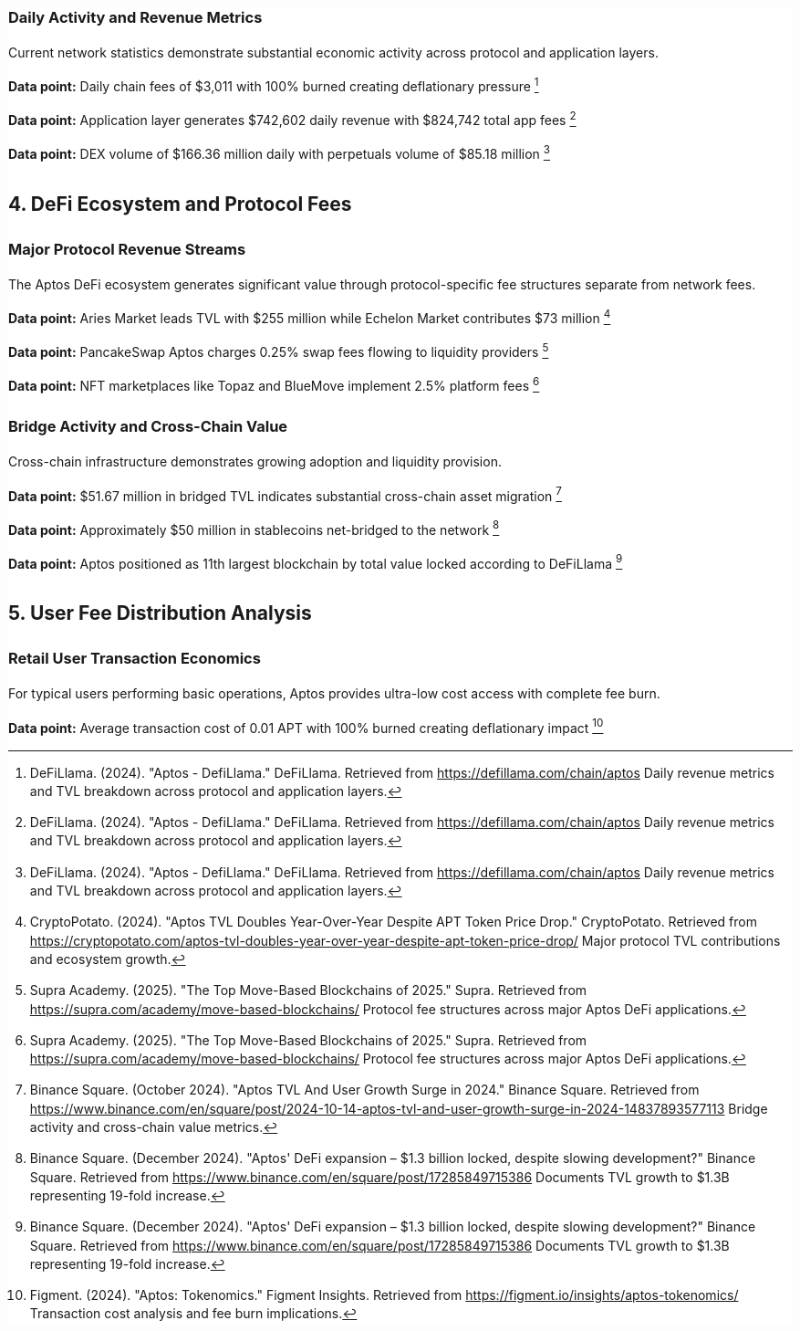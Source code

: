 ### Daily Activity and Revenue Metrics

Current network statistics demonstrate substantial economic activity across protocol and application layers.

**Data point:** Daily chain fees of $3,011 with 100% burned creating deflationary pressure
[^8]

**Data point:** Application layer generates $742,602 daily revenue with $824,742 total app fees
[^8]

**Data point:** DEX volume of $166.36 million daily with perpetuals volume of $85.18 million
[^8]

## 4. DeFi Ecosystem and Protocol Fees

### Major Protocol Revenue Streams

The Aptos DeFi ecosystem generates significant value through protocol-specific fee structures separate from network fees.

**Data point:** Aries Market leads TVL with $255 million while Echelon Market contributes $73 million
[^9]

**Data point:** PancakeSwap Aptos charges 0.25% swap fees flowing to liquidity providers
[^10]

**Data point:** NFT marketplaces like Topaz and BlueMove implement 2.5% platform fees
[^10]

### Bridge Activity and Cross-Chain Value

Cross-chain infrastructure demonstrates growing adoption and liquidity provision.

**Data point:** $51.67 million in bridged TVL indicates substantial cross-chain asset migration
[^11]

**Data point:** Approximately $50 million in stablecoins net-bridged to the network
[^2]

**Data point:** Aptos positioned as 11th largest blockchain by total value locked according to DeFiLlama
[^2]

## 5. User Fee Distribution Analysis

### Retail User Transaction Economics

For typical users performing basic operations, Aptos provides ultra-low cost access with complete fee burn.

**Data point:** Average transaction cost of 0.01 APT with 100% burned creating deflationary impact
[^12]


[^1]: Aptos Documentation. (2024). "Gas and Storage Fees | Aptos Documentation." Aptos Developer Docs. Retrieved from https://aptos.dev/network/blockchain/gas-txn-fee Official documentation confirming 100% fee burn mechanism and storage refund system.
[^2]: Binance Square. (December 2024). "Aptos' DeFi expansion – $1.3 billion locked, despite slowing development?" Binance Square. Retrieved from https://www.binance.com/en/square/post/17285849715386 Documents TVL growth to $1.3B representing 19-fold increase.
[^3]: StakingRewards. (2024). "Aptos (APT) Staking Rewards: Earn ∼7.00%." StakingRewards.com. Retrieved from https://www.stakingrewards.com/asset/aptos Confirms validator economics and 96.62% staking participation.
[^4]: Aptos Labs. (2024). "Block-STM: How We Execute Over 160k Transactions Per Second on the Aptos Blockchain." Aptos Labs Medium. Retrieved from https://medium.com/aptoslabs/block-stm-how-we-execute-over-160k-transactions-per-second-on-the-aptos-blockchain-3b003657e4ba Technical details of parallel execution engine and performance metrics.
[^5]: Everstake. (2024). "Aptos APT Staking: Calculator, Yield, Rewards & APY." Everstake. Retrieved from https://everstake.one/staking/aptos Current staking APY and declining reward schedule information.
[^6]: Aptos Documentation. (2024). "Staking | Aptos Documentation." Aptos Developer Docs. Retrieved from https://aptos.dev/network/blockchain/staking Validator requirements and minimum staking thresholds.
[^7]: Messari. (2024). "State of Aptos Q2 2024." Messari Research. Retrieved from https://messari.io/report/state-of-aptos-q2-2024 Quarterly performance metrics and stablecoin adoption data.
[^8]: DeFiLlama. (2024). "Aptos - DefiLlama." DeFiLlama. Retrieved from https://defillama.com/chain/aptos Daily revenue metrics and TVL breakdown across protocol and application layers.
[^9]: CryptoPotato. (2024). "Aptos TVL Doubles Year-Over-Year Despite APT Token Price Drop." CryptoPotato. Retrieved from https://cryptopotato.com/aptos-tvl-doubles-year-over-year-despite-apt-token-price-drop/ Major protocol TVL contributions and ecosystem growth.
[^10]: Supra Academy. (2025). "The Top Move-Based Blockchains of 2025." Supra. Retrieved from https://supra.com/academy/move-based-blockchains/ Protocol fee structures across major Aptos DeFi applications.
[^11]: Binance Square. (October 2024). "Aptos TVL And User Growth Surge in 2024." Binance Square. Retrieved from https://www.binance.com/en/square/post/2024-10-14-aptos-tvl-and-user-growth-surge-in-2024-14837893577113 Bridge activity and cross-chain value metrics.
[^12]: Figment. (2024). "Aptos: Tokenomics." Figment Insights. Retrieved from https://figment.io/insights/aptos-tokenomics/ Transaction cost analysis and fee burn implications.
[^13]: Joule Finance. (2024). "Aptos Powering New DeFi Opportunities." Joule Finance Medium. Retrieved from https://joule-finance.medium.com/aptos-powering-new-defi-opportunities-ef59494e8c98 DeFi user cost structure and protocol fee analysis.
[^14]: Consensys. (2024). "Aptos: A highly scalable and decidedly modular Layer 1 blockchain." Consensys Blog. Retrieved from https://consensys.net/blog/cryptoeconomic-research/aptos-a-highly-scalable-and-decidedly-modular-layer-1-blockchain/ Developer economics and infrastructure cost analysis.
[^15]: Chorus One. (2024). "Understanding Aptos: How its Technical Architecture and Modular Design Transcends Monolithic Chains." Chorus One. Retrieved from https://chorus.one/articles/understanding-aptos-how-its-technical-architecture-and-modular-design-transcends-monolithic-chains Multi-proposer consensus and MEV resistance mechanisms.
[^16]: CoinDesk. (October 2022). "Aptos Debuts Its Blockchain, Putting Millions in VC Dollars to the Test." CoinDesk. Retrieved from https://www.coindesk.com/business/2022/10/17/aptos-blockchain-goes-live-on-mainnet Mainnet launch timeline and initial network parameters.
[^17]: 3X Capital. (2024). "Exploring the Aptos Blockchain Ecosystem: Mainnet Launch and Diverse Applications." 3X Capital Blog. Retrieved from https://3xcapital.fund/blog/tpost/fcu79r8841-aptos-ecosystem-overview Funding history and valuation progression.
[^18]: Aptos Foundation. (2024). "Aptos: The World's Most Production-Ready Blockchain." Aptos Foundation. Retrieved from https://aptosfoundation.org/ Move language advantages and competitive positioning analysis.